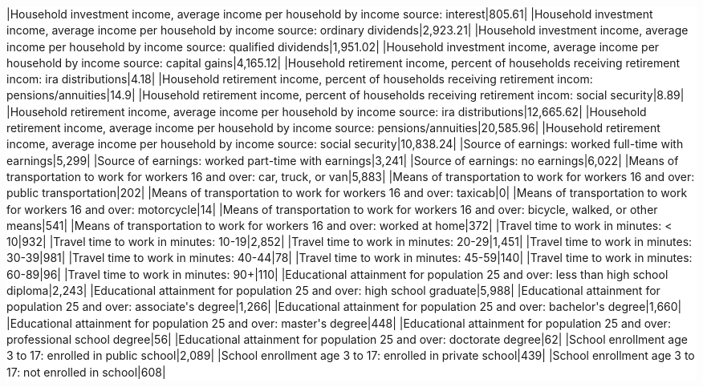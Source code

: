 |Household investment income, average income per household by income source: interest|805.61|
|Household investment income, average income per household by income source: ordinary dividends|2,923.21|
|Household investment income, average income per household by income source: qualified dividends|1,951.02|
|Household investment income, average income per household by income source: capital gains|4,165.12|
|Household retirement income, percent of households receiving retirement incom: ira distributions|4.18|
|Household retirement income, percent of households receiving retirement incom: pensions/annuities|14.9|
|Household retirement income, percent of households receiving retirement incom: social security|8.89|
|Household retirement income, average income per household by income source: ira distributions|12,665.62|
|Household retirement income, average income per household by income source: pensions/annuities|20,585.96|
|Household retirement income, average income per household by income source: social security|10,838.24|
|Source of earnings: worked full-time with earnings|5,299|
|Source of earnings: worked part-time with earnings|3,241|
|Source of earnings: no earnings|6,022|
|Means of transportation to work for workers 16 and over: car, truck, or van|5,883|
|Means of transportation to work for workers 16 and over: public transportation|202|
|Means of transportation to work for workers 16 and over: taxicab|0|
|Means of transportation to work for workers 16 and over: motorcycle|14|
|Means of transportation to work for workers 16 and over: bicycle, walked, or other means|541|
|Means of transportation to work for workers 16 and over: worked at home|372|
|Travel time to work in minutes: < 10|932|
|Travel time to work in minutes: 10-19|2,852|
|Travel time to work in minutes: 20-29|1,451|
|Travel time to work in minutes: 30-39|981|
|Travel time to work in minutes: 40-44|78|
|Travel time to work in minutes: 45-59|140|
|Travel time to work in minutes: 60-89|96|
|Travel time to work in minutes: 90+|110|
|Educational attainment for population 25 and over: less than high school diploma|2,243|
|Educational attainment for population 25 and over: high school graduate|5,988|
|Educational attainment for population 25 and over: associate's degree|1,266|
|Educational attainment for population 25 and over: bachelor's degree|1,660|
|Educational attainment for population 25 and over: master's degree|448|
|Educational attainment for population 25 and over: professional school degree|56|
|Educational attainment for population 25 and over: doctorate degree|62|
|School enrollment age 3 to 17: enrolled in public school|2,089|
|School enrollment age 3 to 17: enrolled in private school|439|
|School enrollment age 3 to 17: not enrolled in school|608|
